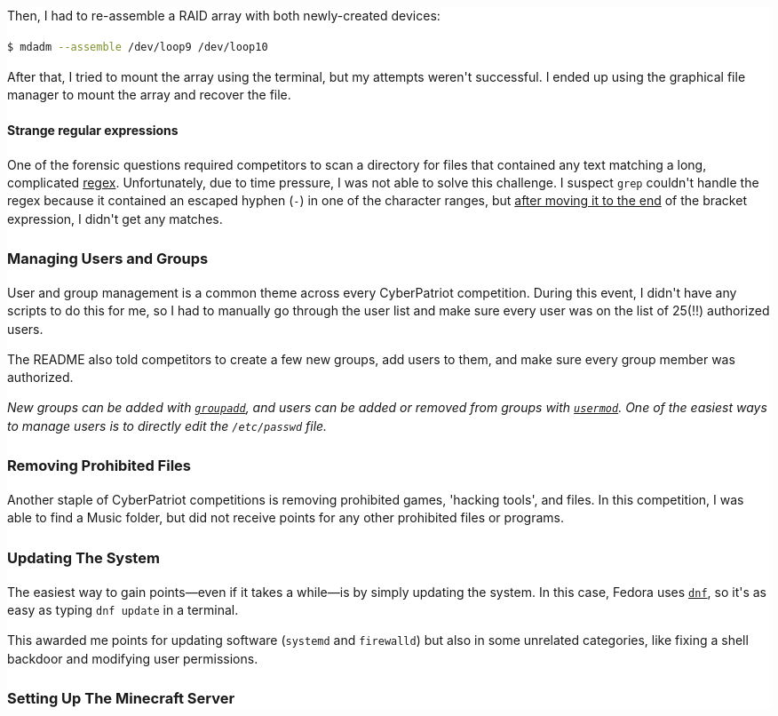 Then, I had to re-assemble a RAID array with both newly-created devices:

```sh
$ mdadm --assemble /dev/loop9 /dev/loop10
```

After that, I tried to mount the array using the terminal, but my attempts
weren't successful. I ended up using the graphical file manager to mount the
array and recover the file.

#### Strange regular expressions

One of the forensic questions required competitors to scan a directory
for files that contained any text matching a long, complicated [regex](https://en.wikipedia.org/wiki/Regular_expression).
Unfortunately, due to time pressure, I was not able to solve this challenge.
I suspect `grep` couldn't handle the regex because it contained an escaped
hyphen (`-`) in one of the character ranges, but [after moving it to the end](https://stackoverflow.com/questions/26754181/greps-invalid-range-end-bug-or-feature)
of the bracket expression, I didn't get any matches.

### Managing Users and Groups

User and group management is a common theme across every CyberPatriot
competition. During this event, I didn't have any scripts to do this
for me, so I had to manually go through the user list and make sure every
user was on the list of 25(!!) authorized users.

The README also told competitors to create a few new groups, add
users to them, and make sure every group member was authorized.

_New groups can be added with [`groupadd`](https://www.redhat.com/sysadmin/linux-groups),
and users can be added or removed from groups with [`usermod`](https://linux.die.net/man/8/usermod).
One of the easiest ways to manage users is to directly edit the `/etc/passwd` file._

### Removing Prohibited Files

Another staple of CyberPatriot competitions is removing prohibited games,
'hacking tools', and files. In this competition, I was able to find a Music
folder, but did not receive points for any other prohibited files or programs.

### Updating The System

The easiest way to gain points&mdash;even if it takes a while&mdash;is by
simply updating the system. In this case, Fedora uses [`dnf`](https://docs.fedoraproject.org/en-US/fedora/latest/system-administrators-guide/package-management/DNF/),
so it's as easy as typing `dnf update` in a terminal.

This awarded me points for updating software (`systemd` and `firewalld`)
but also in some unrelated categories, like fixing a shell backdoor
and modifying user permissions.

### Setting Up The Minecraft Server
